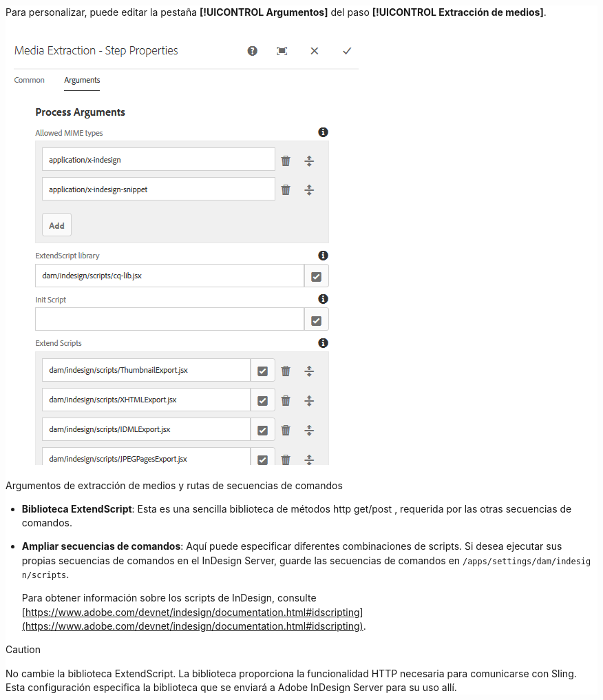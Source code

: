 Para personalizar, puede editar la pestaña **[!UICONTROL Argumentos]** del paso **[!UICONTROL Extracción de medios]**.

![Argumentos de extracción de medios y rutas de secuencias de comandos](assets/media_extraction_arguments_scripts.png)

Argumentos de extracción de medios y rutas de secuencias de comandos

* **Biblioteca ExtendScript**: Esta es una sencilla biblioteca de métodos http get/post , requerida por las otras secuencias de comandos.

* **Ampliar secuencias de comandos**: Aquí puede especificar diferentes combinaciones de scripts. Si desea ejecutar sus propias secuencias de comandos en el InDesign Server, guarde las secuencias de comandos en `/apps/settings/dam/indesign/scripts`.

   Para obtener información sobre los scripts de InDesign, consulte [https://www.adobe.com/devnet/indesign/documentation.html#idscripting](https://www.adobe.com/devnet/indesign/documentation.html#idscripting).

>[!CAUTION]
>
>No cambie la biblioteca ExtendScript. La biblioteca proporciona la funcionalidad HTTP necesaria para comunicarse con Sling. Esta configuración especifica la biblioteca que se enviará a Adobe InDesign Server para su uso allí.
